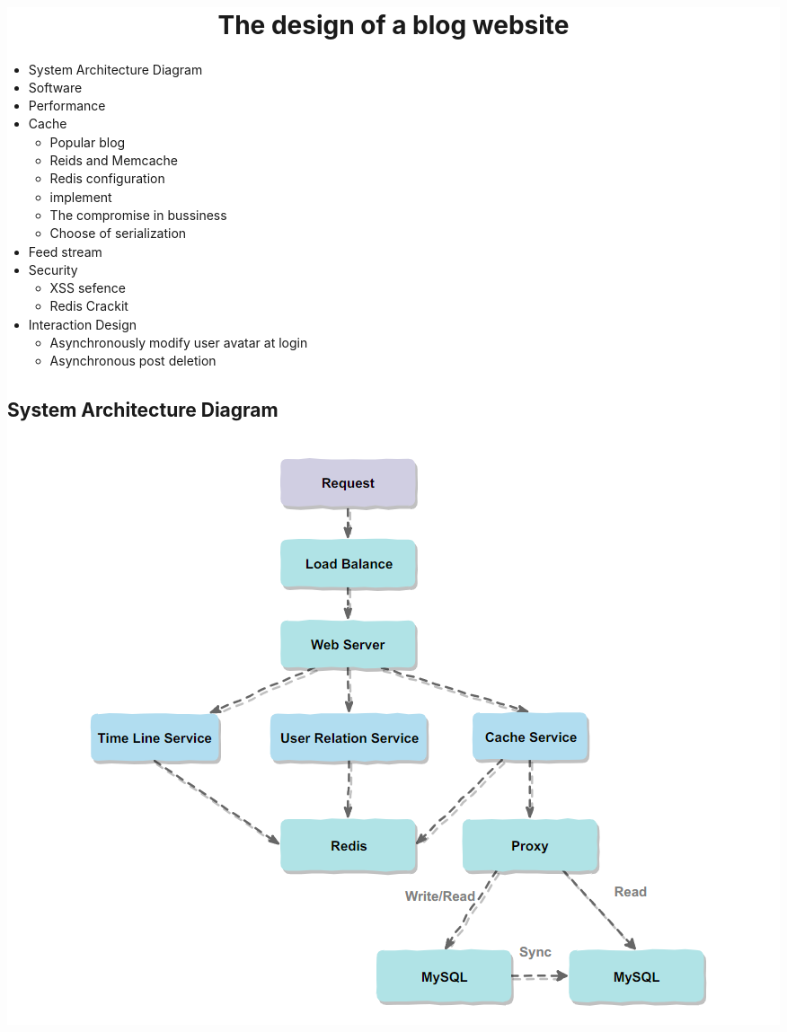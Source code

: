 <div align="center">
    <h1>
        The design of a blog website
    </h1>
</div>



* System Architecture Diagram
* Software
* Performance
* Cache
    * Popular blog
    * Reids and Memcache
    * Redis configuration
    * implement
    * The compromise in bussiness
    * Choose of serialization
* Feed stream
* Security
    * XSS sefence
    * Redis Crackit
* Interaction Design
    - Asynchronously modify user avatar at login
    - Asynchronous post deletion
    <!-- GFM-TOC -->

## System Architecture Diagram

<div align="center">
  <img src="pics/1.png">
</div>